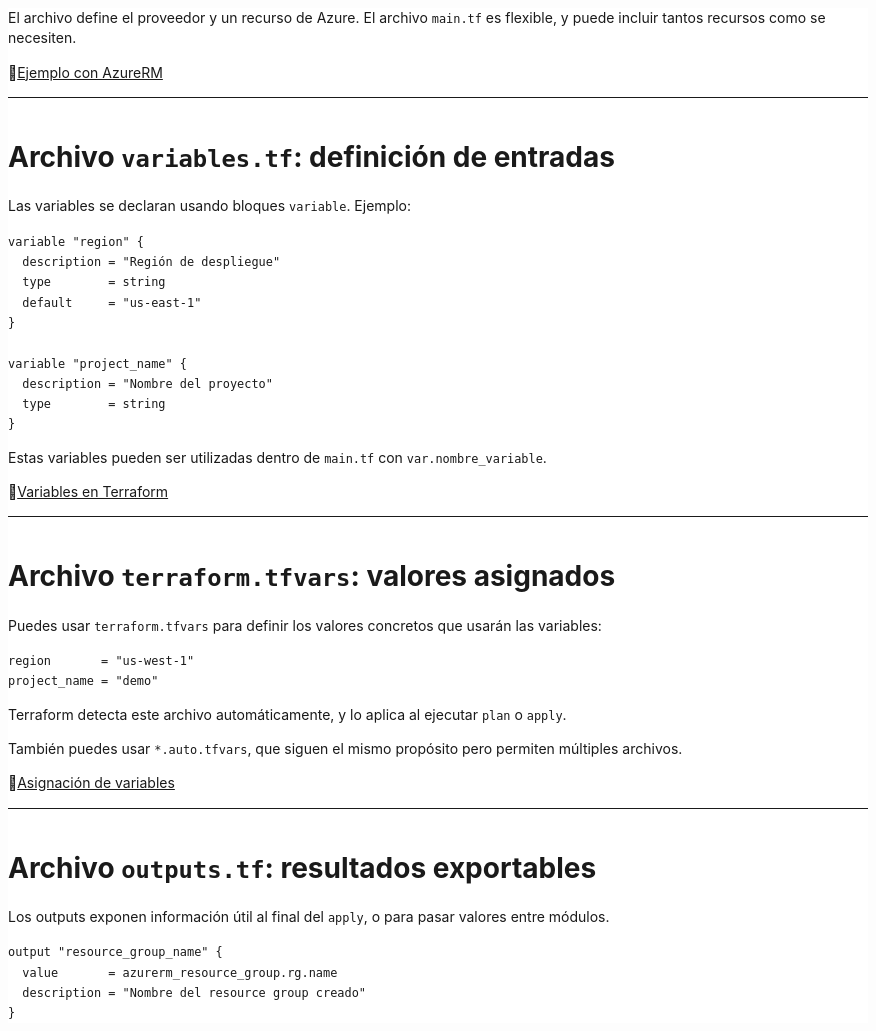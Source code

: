 El archivo define el proveedor y un recurso de Azure. El archivo `main.tf` es flexible, y puede incluir tantos recursos como se necesiten.

📘[Ejemplo con AzureRM](https://registry.terraform.io/providers/hashicorp/azurerm/latest/docs)

---
# Archivo `variables.tf`: definición de entradas

Las variables se declaran usando bloques `variable`. Ejemplo:

```hcl
variable "region" {
  description = "Región de despliegue"
  type        = string
  default     = "us-east-1"
}

variable "project_name" {
  description = "Nombre del proyecto"
  type        = string
}
```

Estas variables pueden ser utilizadas dentro de `main.tf` con `var.nombre_variable`.

📘[Variables en Terraform](https://developer.hashicorp.com/terraform/language/values/variables)

---
# Archivo `terraform.tfvars`: valores asignados

Puedes usar `terraform.tfvars` para definir los valores concretos que usarán las variables:

```hcl
region       = "us-west-1"
project_name = "demo"
```

Terraform detecta este archivo automáticamente, y lo aplica al ejecutar `plan` o `apply`.

También puedes usar `*.auto.tfvars`, que siguen el mismo propósito pero permiten múltiples archivos.

📘[Asignación de variables](https://developer.hashicorp.com/terraform/language/values/variables#assigning-values-to-root-module-variables)

---
# Archivo `outputs.tf`: resultados exportables

Los outputs exponen información útil al final del `apply`, o para pasar valores entre módulos.

```hcl
output "resource_group_name" {
  value       = azurerm_resource_group.rg.name
  description = "Nombre del resource group creado"
}
```
